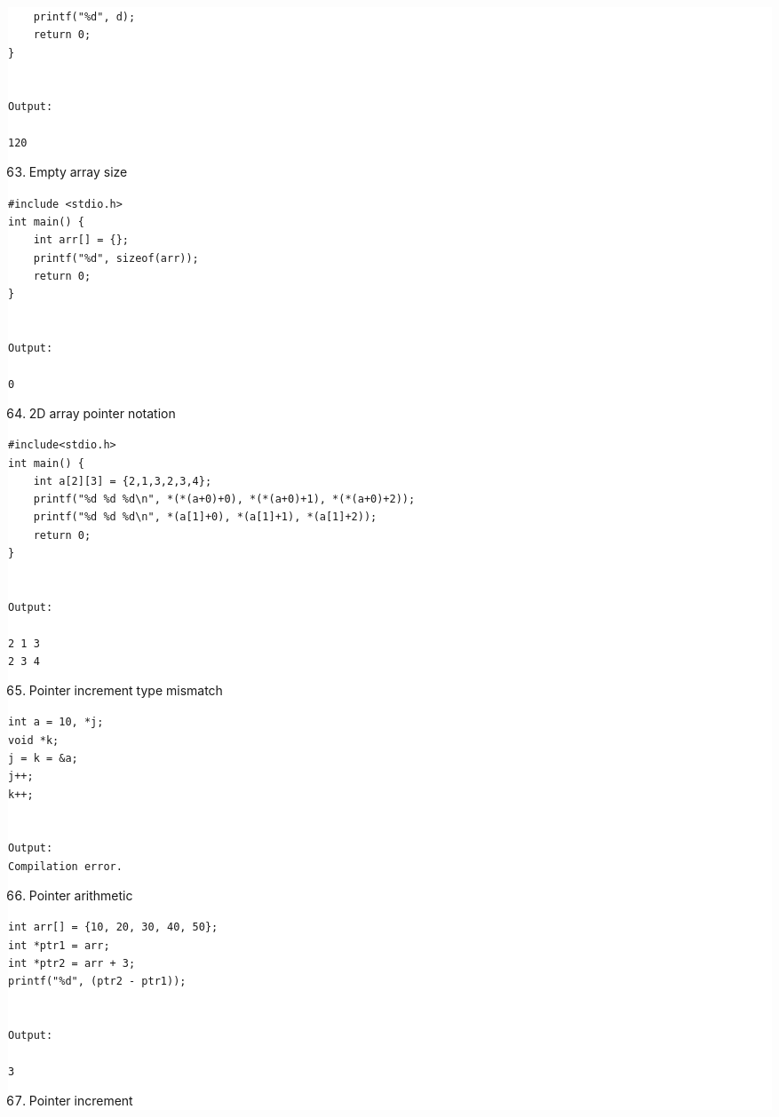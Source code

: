 ```
    printf("%d", d);
    return 0;
}


Output:

120
```
63. Empty array size
```
#include <stdio.h>
int main() {
    int arr[] = {};
    printf("%d", sizeof(arr));
    return 0;
}


Output:

0
```
64. 2D array pointer notation
```
#include<stdio.h>
int main() {
    int a[2][3] = {2,1,3,2,3,4};
    printf("%d %d %d\n", *(*(a+0)+0), *(*(a+0)+1), *(*(a+0)+2));
    printf("%d %d %d\n", *(a[1]+0), *(a[1]+1), *(a[1]+2));
    return 0;
}


Output:

2 1 3
2 3 4
```
65. Pointer increment type mismatch
```
int a = 10, *j;
void *k;
j = k = &a;
j++;
k++;


Output:
Compilation error.
```
66. Pointer arithmetic
```
int arr[] = {10, 20, 30, 40, 50};
int *ptr1 = arr;
int *ptr2 = arr + 3;
printf("%d", (ptr2 - ptr1));


Output:

3
```
67. Pointer increment
```
```